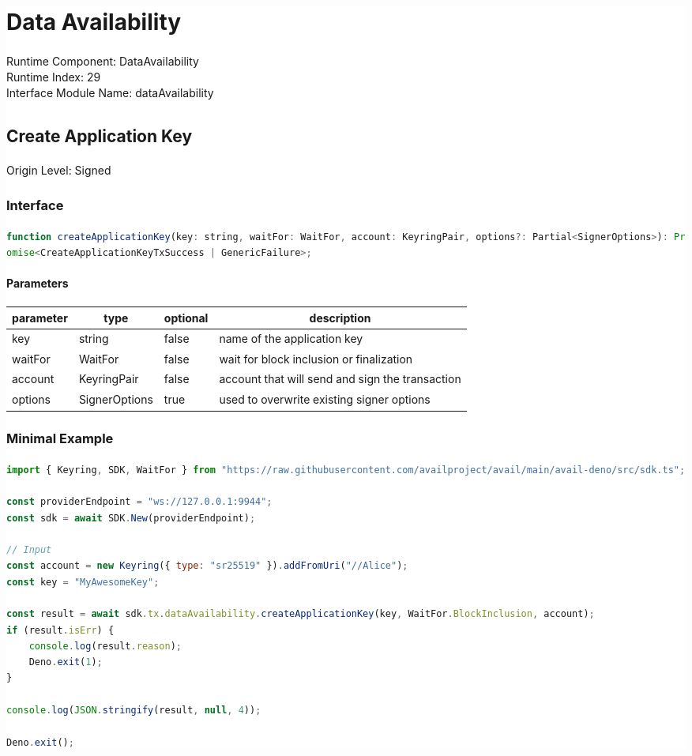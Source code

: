 # Data Availability

Runtime Component: DataAvailability\
Runtime Index: 29\
Interface Module Name: dataAvailability

## Create Application Key

Origin Level: Signed

### Interface

```js
function createApplicationKey(key: string, waitFor: WaitFor, account: KeyringPair, options?: Partial<SignerOptions>): Promise<CreateApplicationKeyTxSuccess | GenericFailure>;
```

#### Parameters

| parameter | type          | optional | description                                     |
| --------- | ------------- | -------- | ----------------------------------------------- |
| key       | string        | false    | name of the application key                     |
| waitFor   | WaitFor       | false    | wait for block inclusion or finalization        |
| account   | KeyringPair   | false    | account that will send and sign the transaction |
| options   | SignerOptions | true     | used to overwrite existing signer options       |

### Minimal Example

```js
import { Keyring, SDK, WaitFor } from "https://raw.githubusercontent.com/availproject/avail/main/avail-deno/src/sdk.ts";

const providerEndpoint = "ws://127.0.0.1:9944";
const sdk = await SDK.New(providerEndpoint);

// Input
const account = new Keyring({ type: "sr25519" }).addFromUri("//Alice");
const key = "MyAwesomeKey";

const result = await sdk.tx.dataAvailability.createApplicationKey(key, WaitFor.BlockInclusion, account);
if (result.isErr) {
	console.log(result.reason);
	Deno.exit(1);
}

console.log(JSON.stringify(result, null, 4));

Deno.exit();
```
